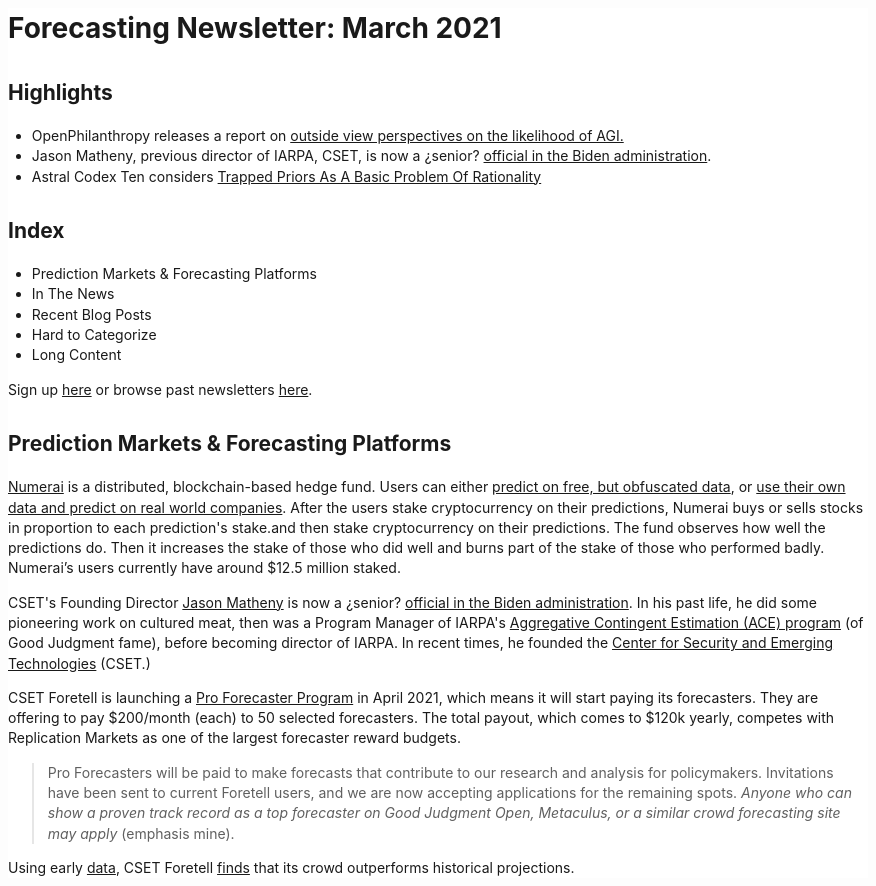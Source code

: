 Forecasting Newsletter: March 2021
==============

## Highlights

*   OpenPhilanthropy releases a report on [outside view perspectives on the likelihood of AGI.](https://www.openphilanthropy.org/blog/report-semi-informative-priors)
*   Jason Matheny, previous director of IARPA, CSET, is now a ¿senior? [official in the Biden administration](https://twitter.com/CSETGeorgetown/status/1369043114481102848).
*   Astral Codex Ten considers [Trapped Priors As A Basic Problem Of Rationality](https://astralcodexten.substack.com/p/trapped-priors-as-a-basic-problem)

## Index

*   Prediction Markets & Forecasting Platforms
*   In The News
*   Recent Blog Posts
*   Hard to Categorize
*   Long Content

Sign up [here](https://forecasting.substack.com/) or browse past newsletters [here](https://forum.effectivealtruism.org/s/HXtZvHqsKwtAYP6Y7).

## Prediction Markets & Forecasting Platforms

[Numerai](https://docs.numer.ai/tournament/learn) is a distributed, blockchain-based hedge fund. Users can either [predict on free, but obfuscated data](https://docs.numer.ai/tournament/learn), or [use their own data and predict on real world companies](https://docs.numer.ai/numerai-signals/signals-overview). After the users stake cryptocurrency on their predictions, Numerai buys or sells stocks in proportion to each prediction's stake.and then stake cryptocurrency on their predictions. The fund observes how well the predictions do. Then it increases the stake of those who did well and burns part of the stake of those who performed badly. Numerai’s users currently have around $12.5 million staked.

CSET's Founding Director [Jason Matheny](https://en.wikipedia.org/wiki/Jason_Gaverick_Matheny) is now a ¿senior? [official in the Biden administration](https://twitter.com/CSETGeorgetown/status/1369043114481102848). In his past life, he did some pioneering work on cultured meat, then was a Program Manager of IARPA's [Aggregative Contingent Estimation (ACE) program](https://en.wikipedia.org/wiki/Aggregative_Contingent_Estimation_(ACE)_Program) (of Good Judgment fame), before becoming director of IARPA. In recent times, he founded the [Center for Security and Emerging Technologies](https://cset.georgetown.edu/) (CSET.)

CSET Foretell is launching a [Pro Forecaster Program](https://www.cset-foretell.com/open-call-pro-forecasters) in April 2021, which means it will start paying its forecasters. They are offering to pay $200/month (each) to 50 selected forecasters. The total payout, which comes to $120k yearly, competes with Replication Markets as one of the largest forecaster reward budgets.

> Pro Forecasters will be paid to make forecasts that contribute to our research and analysis for policymakers. Invitations have been sent to current Foretell users, and we are now accepting applications for the remaining spots. _Anyone who can show a proven track record as a top forecaster on Good Judgment Open, Metaculus, or a similar crowd forecasting site may apply_ (emphasis mine). 

Using early [data](https://docs.google.com/spreadsheets/d/1GH4m8QiLbciodi0MnX71ybfC9Hn3BGDzyIjZ5BdpHlQ/edit#gid=0), CSET Foretell [finds](https://www.cset-foretell.com/blog/crowd-performance-analysis) that its crowd outperforms historical projections.
